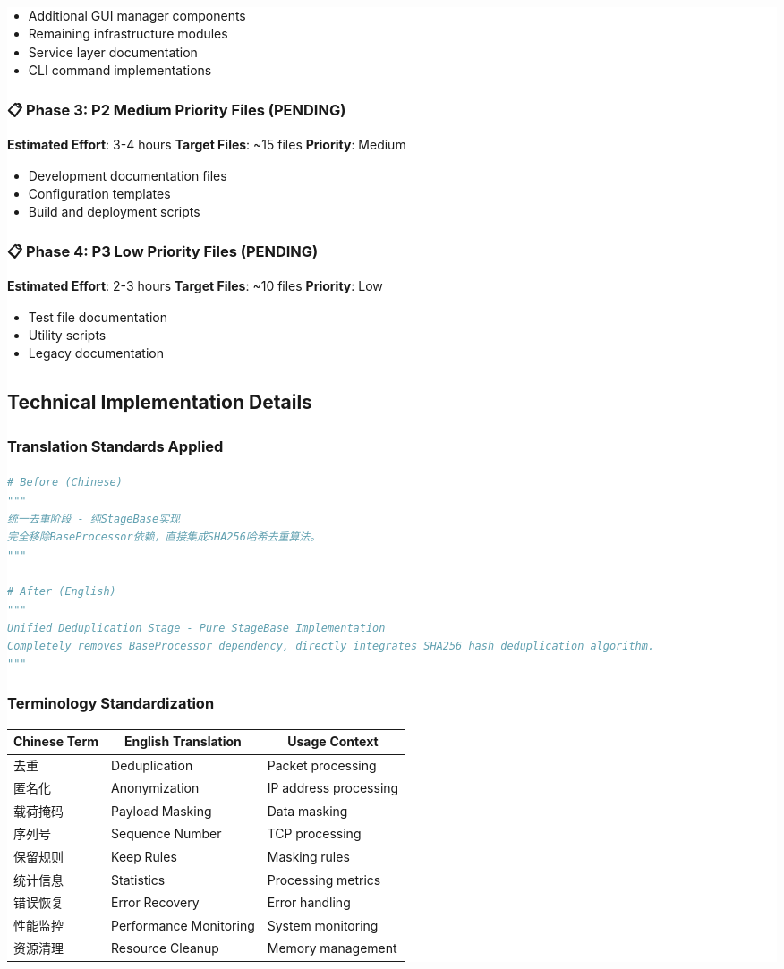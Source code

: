 - Additional GUI manager components
- Remaining infrastructure modules
- Service layer documentation
- CLI command implementations

### 📋 Phase 3: P2 Medium Priority Files (PENDING)
**Estimated Effort**: 3-4 hours
**Target Files**: ~15 files
**Priority**: Medium

- Development documentation files
- Configuration templates
- Build and deployment scripts

### 📋 Phase 4: P3 Low Priority Files (PENDING)
**Estimated Effort**: 2-3 hours
**Target Files**: ~10 files
**Priority**: Low

- Test file documentation
- Utility scripts
- Legacy documentation

## Technical Implementation Details

### Translation Standards Applied
```python
# Before (Chinese)
"""
统一去重阶段 - 纯StageBase实现
完全移除BaseProcessor依赖，直接集成SHA256哈希去重算法。
"""

# After (English)
"""
Unified Deduplication Stage - Pure StageBase Implementation
Completely removes BaseProcessor dependency, directly integrates SHA256 hash deduplication algorithm.
"""
```

### Terminology Standardization
| Chinese Term | English Translation | Usage Context |
|--------------|-------------------|---------------|
| 去重 | Deduplication | Packet processing |
| 匿名化 | Anonymization | IP address processing |
| 载荷掩码 | Payload Masking | Data masking |
| 序列号 | Sequence Number | TCP processing |
| 保留规则 | Keep Rules | Masking rules |
| 统计信息 | Statistics | Processing metrics |
| 错误恢复 | Error Recovery | Error handling |
| 性能监控 | Performance Monitoring | System monitoring |
| 资源清理 | Resource Cleanup | Memory management |
